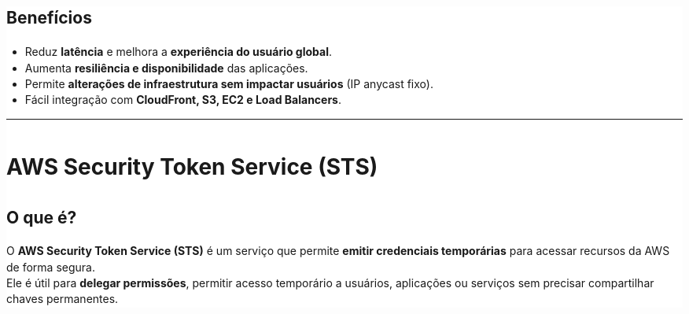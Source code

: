 
## Benefícios
- Reduz **latência** e melhora a **experiência do usuário global**.  
- Aumenta **resiliência e disponibilidade** das aplicações.  
- Permite **alterações de infraestrutura sem impactar usuários** (IP anycast fixo).  
- Fácil integração com **CloudFront, S3, EC2 e Load Balancers**.  

---

# AWS Security Token Service (STS)

## O que é?
O **AWS Security Token Service (STS)** é um serviço que permite **emitir credenciais temporárias** para acessar recursos da AWS de forma segura.  
Ele é útil para **delegar permissões**, permitir acesso temporário a usuários, aplicações ou serviços sem precisar compartilhar chaves permanentes.
